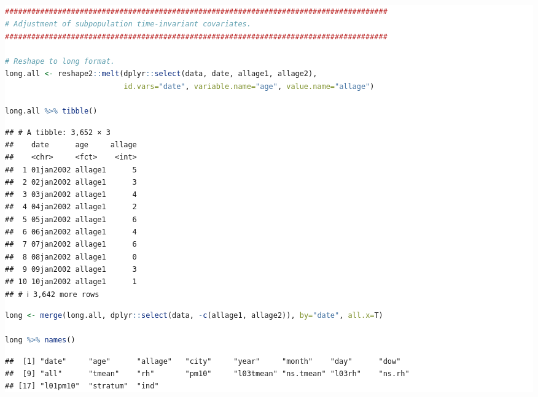 ``` r
#######################################################################################
# Adjustment of subpopulation time-invariant covariates.
#######################################################################################

# Reshape to long format.
long.all <- reshape2::melt(dplyr::select(data, date, allage1, allage2),
                           id.vars="date", variable.name="age", value.name="allage")

long.all %>% tibble()
```

    ## # A tibble: 3,652 × 3
    ##    date      age     allage
    ##    <chr>     <fct>    <int>
    ##  1 01jan2002 allage1      5
    ##  2 02jan2002 allage1      3
    ##  3 03jan2002 allage1      4
    ##  4 04jan2002 allage1      2
    ##  5 05jan2002 allage1      6
    ##  6 06jan2002 allage1      4
    ##  7 07jan2002 allage1      6
    ##  8 08jan2002 allage1      0
    ##  9 09jan2002 allage1      3
    ## 10 10jan2002 allage1      1
    ## # ℹ 3,642 more rows

``` r
long <- merge(long.all, dplyr::select(data, -c(allage1, allage2)), by="date", all.x=T)

long %>% names()
```

    ##  [1] "date"     "age"      "allage"   "city"     "year"     "month"    "day"      "dow"     
    ##  [9] "all"      "tmean"    "rh"       "pm10"     "l03tmean" "ns.tmean" "l03rh"    "ns.rh"   
    ## [17] "l01pm10"  "stratum"  "ind"
